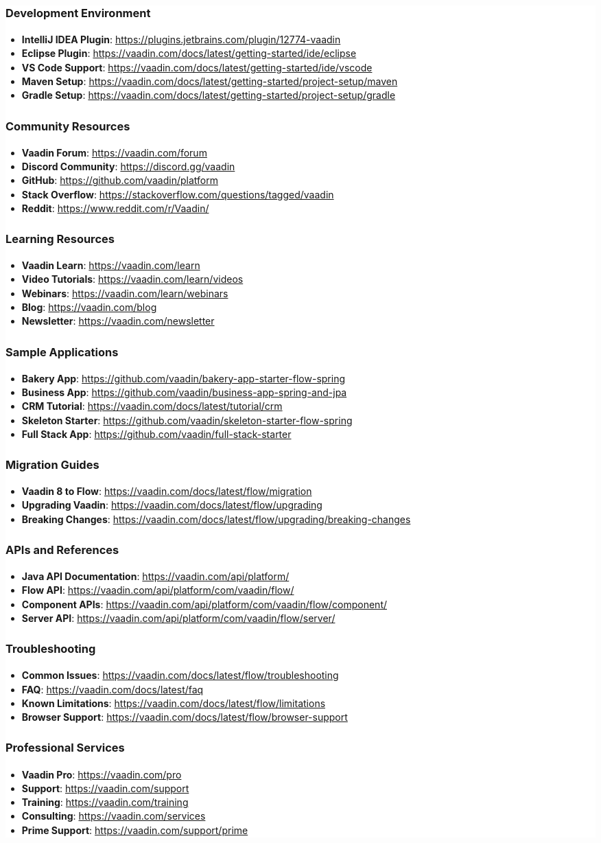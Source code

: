 ### Development Environment
- **IntelliJ IDEA Plugin**: https://plugins.jetbrains.com/plugin/12774-vaadin
- **Eclipse Plugin**: https://vaadin.com/docs/latest/getting-started/ide/eclipse
- **VS Code Support**: https://vaadin.com/docs/latest/getting-started/ide/vscode
- **Maven Setup**: https://vaadin.com/docs/latest/getting-started/project-setup/maven
- **Gradle Setup**: https://vaadin.com/docs/latest/getting-started/project-setup/gradle

### Community Resources
- **Vaadin Forum**: https://vaadin.com/forum
- **Discord Community**: https://discord.gg/vaadin
- **GitHub**: https://github.com/vaadin/platform
- **Stack Overflow**: https://stackoverflow.com/questions/tagged/vaadin
- **Reddit**: https://www.reddit.com/r/Vaadin/

### Learning Resources
- **Vaadin Learn**: https://vaadin.com/learn
- **Video Tutorials**: https://vaadin.com/learn/videos
- **Webinars**: https://vaadin.com/learn/webinars
- **Blog**: https://vaadin.com/blog
- **Newsletter**: https://vaadin.com/newsletter

### Sample Applications
- **Bakery App**: https://github.com/vaadin/bakery-app-starter-flow-spring
- **Business App**: https://github.com/vaadin/business-app-spring-and-jpa
- **CRM Tutorial**: https://vaadin.com/docs/latest/tutorial/crm
- **Skeleton Starter**: https://github.com/vaadin/skeleton-starter-flow-spring
- **Full Stack App**: https://github.com/vaadin/full-stack-starter

### Migration Guides
- **Vaadin 8 to Flow**: https://vaadin.com/docs/latest/flow/migration
- **Upgrading Vaadin**: https://vaadin.com/docs/latest/flow/upgrading
- **Breaking Changes**: https://vaadin.com/docs/latest/flow/upgrading/breaking-changes

### APIs and References
- **Java API Documentation**: https://vaadin.com/api/platform/
- **Flow API**: https://vaadin.com/api/platform/com/vaadin/flow/
- **Component APIs**: https://vaadin.com/api/platform/com/vaadin/flow/component/
- **Server API**: https://vaadin.com/api/platform/com/vaadin/flow/server/

### Troubleshooting
- **Common Issues**: https://vaadin.com/docs/latest/flow/troubleshooting
- **FAQ**: https://vaadin.com/docs/latest/faq
- **Known Limitations**: https://vaadin.com/docs/latest/flow/limitations
- **Browser Support**: https://vaadin.com/docs/latest/flow/browser-support

### Professional Services
- **Vaadin Pro**: https://vaadin.com/pro
- **Support**: https://vaadin.com/support
- **Training**: https://vaadin.com/training
- **Consulting**: https://vaadin.com/services
- **Prime Support**: https://vaadin.com/support/prime
